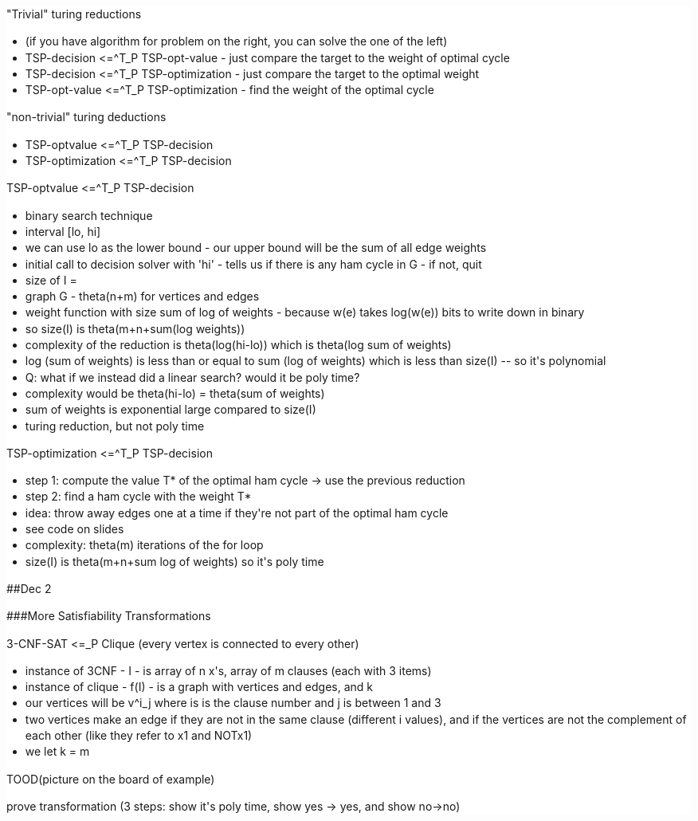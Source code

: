 "Trivial" turing reductions 

- (if you have algorithm for problem on the right, you can solve the one of the left) 
- TSP-decision <=^T_P TSP-opt-value  - just compare the target to the weight of optimal cycle
- TSP-decision <=^T_P TSP-optimization - just compare the target to the optimal weight
- TSP-opt-value <=^T_P TSP-optimization - find the weight of the optimal cycle

"non-trivial" turing deductions

- TSP-optvalue <=^T_P TSP-decision
- TSP-optimization <=^T_P TSP-decision

TSP-optvalue <=^T_P TSP-decision

- binary search technique
- interval [lo, hi]
- we can use lo as the lower bound - our upper bound will be the sum of all edge weights
- initial call to decision solver with 'hi' - tells us if there is any ham cycle in G - if not, quit
- size of I = 
 - graph G - theta(n+m) for vertices and edges
 - weight function with size sum of log of weights - because w(e) takes log(w(e)) bits to write down in binary
- so size(I) is theta(m+n+sum(log weights))
- complexity of the reduction is theta(log(hi-lo)) which is theta(log sum of weights)
- log (sum of weights) is less than or equal to sum (log of weights) which is less than size(I) -- so it's polynomial
- Q: what if we instead did a linear search? would it be poly time?
 - complexity would be theta(hi-lo) = theta(sum of weights)
 - sum of weights is exponential large compared to size(I)
 - turing reduction, but not poly time

TSP-optimization <=^T_P TSP-decision

- step 1: compute the value T* of the optimal ham cycle -> use the previous reduction
- step 2: find a ham cycle with the weight T* 
 - idea: throw away edges one at a time if they're not part of the optimal ham cycle
 - see code on slides
- complexity: theta(m) iterations of the for loop
- size(I) is theta(m+n+sum log of weights) so it's poly time

##Dec 2

###More Satisfiability Transformations

3-CNF-SAT <=_P Clique (every vertex is connected to every other)

- instance of 3CNF - I - is array of n x's, array of m clauses (each with 3 items)
- instance of clique - f(I) - is a graph with vertices and edges, and k
- our vertices will be v^i_j where is is the clause number and j is between 1 and 3
- two vertices make an edge if they are not in the same clause (different i values), and if the vertices are not the complement of each other (like they refer to x1 and NOTx1)
- we let k = m

TOOD(picture on the board of example)

prove transformation (3 steps: show it's poly time, show yes -> yes, and show no->no)
